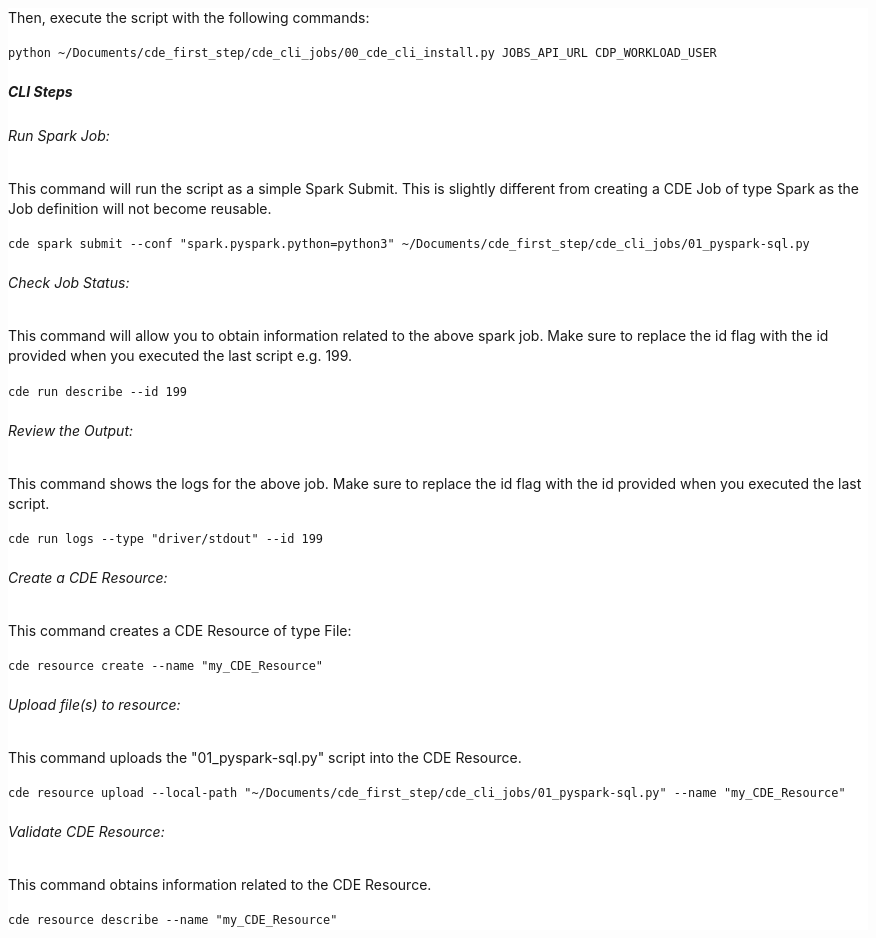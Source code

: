 Then, execute the script with the following commands:

```
python ~/Documents/cde_first_step/cde_cli_jobs/00_cde_cli_install.py JOBS_API_URL CDP_WORKLOAD_USER
```


##### CLI Steps

###### Run Spark Job:

This command will run the script as a simple Spark Submit. This is slightly different from creating a CDE Job of type Spark as the Job definition will not become reusable.

```
cde spark submit --conf "spark.pyspark.python=python3" ~/Documents/cde_first_step/cde_cli_jobs/01_pyspark-sql.py
```

###### Check Job Status:

This command will allow you to obtain information related to the above spark job. Make sure to replace the id flag with the id provided when you executed the last script e.g. 199.

```
cde run describe --id 199
```

###### Review the Output:

This command shows the logs for the above job. Make sure to replace the id flag with the id provided when you executed the last script.  

```
cde run logs --type "driver/stdout" --id 199
```

###### Create a CDE Resource:

This command creates a CDE Resource of type File:

```
cde resource create --name "my_CDE_Resource"
```

###### Upload file(s) to resource:

This command uploads the "01_pyspark-sql.py" script into the CDE Resource.

```
cde resource upload --local-path "~/Documents/cde_first_step/cde_cli_jobs/01_pyspark-sql.py" --name "my_CDE_Resource"
```

###### Validate CDE Resource:

This command obtains information related to the CDE Resource.

```
cde resource describe --name "my_CDE_Resource"
```
